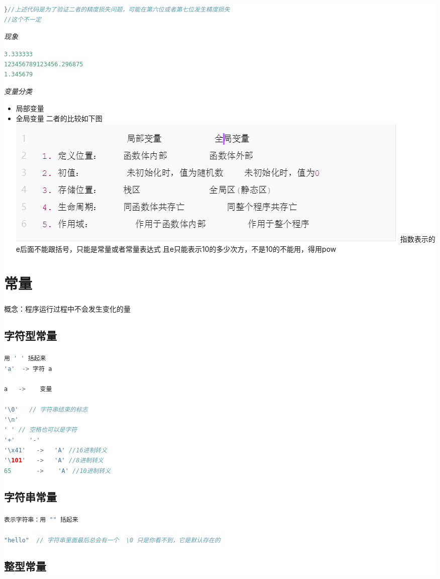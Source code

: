 ```c
}//上述代码是为了验证二者的精度损失问题，可能在第六位或者第七位发生精度损失
//这个不一定
```
*现象*
```c
3.333333
123456789123456.296875
1.345679
```
*变量分类*
- 局部变量
- 全局变量
二者的比较如下图
![](img/%20局部变量和全局变量的比较.png)
指数表示的e后面不能跟括号，只能是常量或者常量表达式
且e只能表示10的多少次方，不是10的不能用，得用pow
# 常量
概念：程序运行过程中不会发生变化的量
## 字符型常量
```c
用 ' ' 括起来
'a'  -> 字符 a

a   ->    变量

'\0'   // 字符串结束的标志
'\n'   
' ' // 空格也可以是字符
'+'    '-'
'\x41'   ->   'A' //16进制转义
'\101'   ->   'A' //8进制转义
65       ->    'A' //10进制转义
```
## 字符串常量
```c
表示字符串：用 "" 括起来

"hello"  // 字符串里面最后总会有一个  \0 只是你看不到，它是默认存在的
```
## 整型常量

